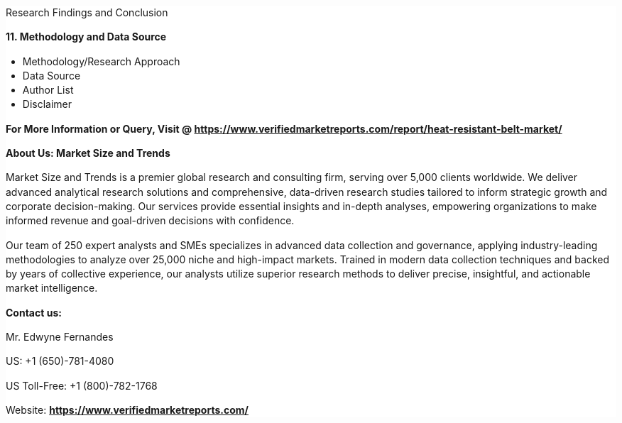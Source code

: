Research Findings and Conclusion</strong></p><p><strong>11. Methodology and Data Source</strong></p><ul><li>Methodology/Research Approach</li><li>Data Source</li><li>Author List</li><li>Disclaimer</li></ul></p><p><strong>For More Information or Query, Visit @ <a href="https://www.verifiedmarketreports.com/report/heat-resistant-belt-market/">https://www.verifiedmarketreports.com/report/heat-resistant-belt-market/</a></strong></p><p><strong>About Us: Market Size and Trends</strong></p><p>Market Size and Trends is a premier global research and consulting firm, serving over 5,000 clients worldwide. We deliver advanced analytical research solutions and comprehensive, data-driven research studies tailored to inform strategic growth and corporate decision-making. Our services provide essential insights and in-depth analyses, empowering organizations to make informed revenue and goal-driven decisions with confidence.</p><p>Our team of 250 expert analysts and SMEs specializes in advanced data collection and governance, applying industry-leading methodologies to analyze over 25,000 niche and high-impact markets. Trained in modern data collection techniques and backed by years of collective experience, our analysts utilize superior research methods to deliver precise, insightful, and actionable market intelligence.</p><p><strong>Contact us:</strong></p><p>Mr. Edwyne Fernandes</p><p>US: +1 (650)-781-4080</p><p>US Toll-Free: +1 (800)-782-1768</p><p>Website: <strong><a href="https://www.verifiedmarketreports.com/">https://www.verifiedmarketreports.com/</a></strong></p>
